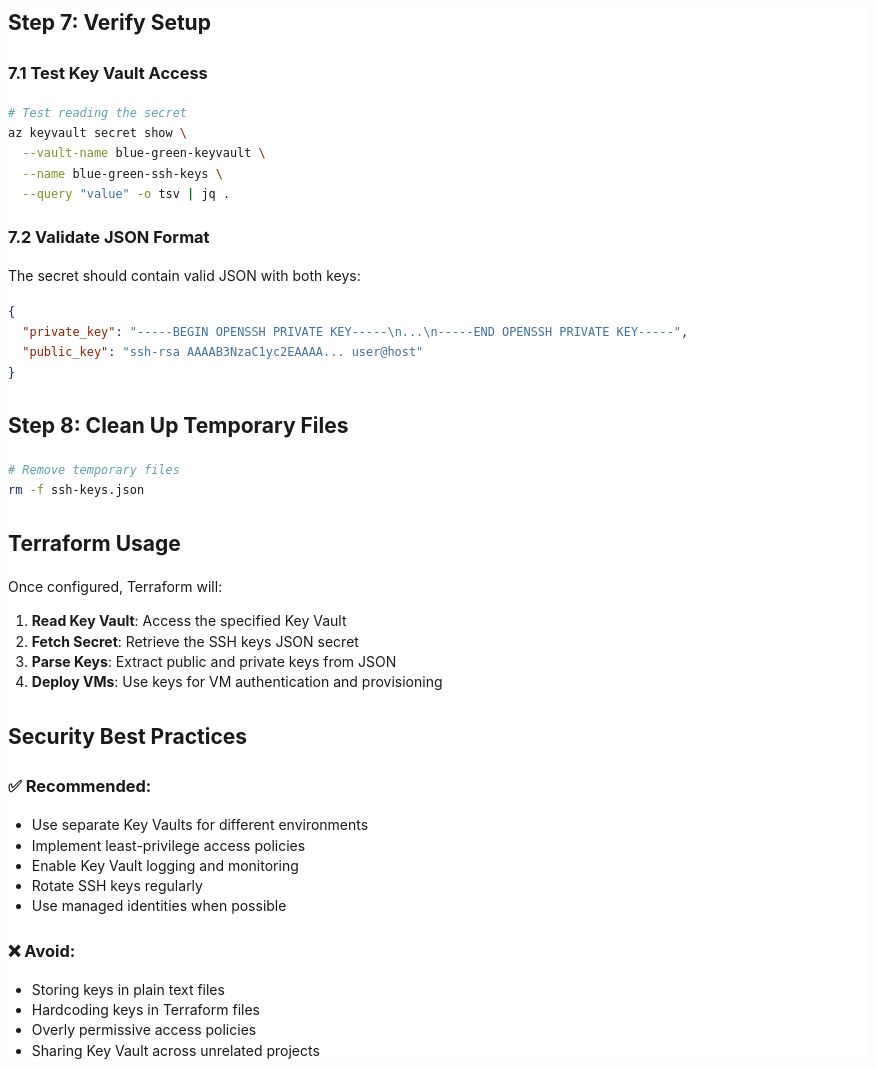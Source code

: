 ## Step 7: Verify Setup

### 7.1 Test Key Vault Access
```bash
# Test reading the secret
az keyvault secret show \
  --vault-name blue-green-keyvault \
  --name blue-green-ssh-keys \
  --query "value" -o tsv | jq .
```

### 7.2 Validate JSON Format
The secret should contain valid JSON with both keys:
```json
{
  "private_key": "-----BEGIN OPENSSH PRIVATE KEY-----\n...\n-----END OPENSSH PRIVATE KEY-----",
  "public_key": "ssh-rsa AAAAB3NzaC1yc2EAAAA... user@host"
}
```

## Step 8: Clean Up Temporary Files

```bash
# Remove temporary files
rm -f ssh-keys.json
```

## Terraform Usage

Once configured, Terraform will:

1. **Read Key Vault**: Access the specified Key Vault
2. **Fetch Secret**: Retrieve the SSH keys JSON secret
3. **Parse Keys**: Extract public and private keys from JSON
4. **Deploy VMs**: Use keys for VM authentication and provisioning

## Security Best Practices

### ✅ **Recommended:**
- Use separate Key Vaults for different environments
- Implement least-privilege access policies
- Enable Key Vault logging and monitoring
- Rotate SSH keys regularly
- Use managed identities when possible

### ❌ **Avoid:**
- Storing keys in plain text files
- Hardcoding keys in Terraform files
- Overly permissive access policies
- Sharing Key Vault across unrelated projects
